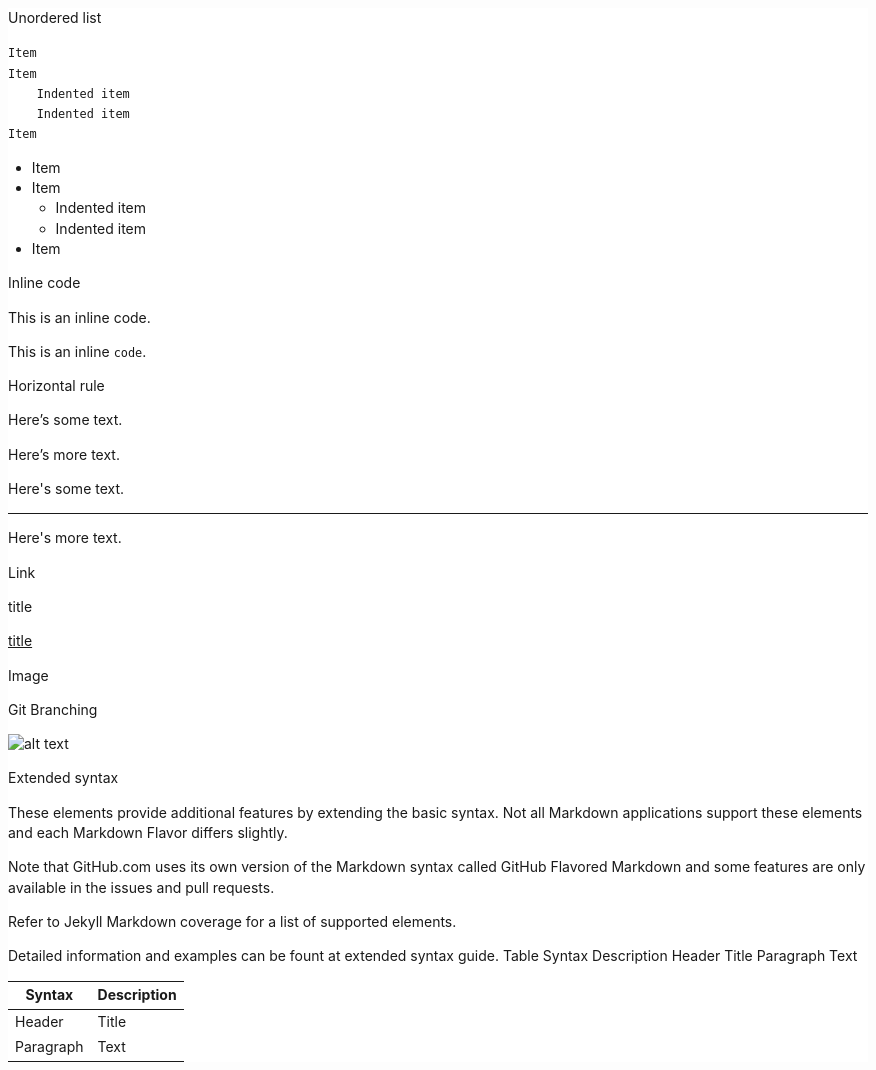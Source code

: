 Unordered list

    Item
    Item
        Indented item
        Indented item
    Item

- Item
- Item
    - Indented item
    - Indented item
- Item

Inline code

This is an inline code.

This is an inline `code`.

Horizontal rule

Here’s some text.

Here’s more text.

Here's some text.

---

Here's more text.

Link

title

[title](https://www.example.com)

Image

Git Branching

![alt text](image.jpg)

Extended syntax

These elements provide additional features by extending the basic syntax. Not all Markdown applications support these elements and each Markdown Flavor differs slightly.

Note that GitHub.com uses its own version of the Markdown syntax called GitHub Flavored Markdown and some features are only available in the issues and pull requests.

Refer to Jekyll Markdown coverage for a list of supported elements.

Detailed information and examples can be fount at extended syntax guide.
Table
Syntax 	Description
Header 	Title
Paragraph 	Text

| Syntax    | Description |
| --------- | ----------- |
| Header    | Title       |
| Paragraph | Text        |

